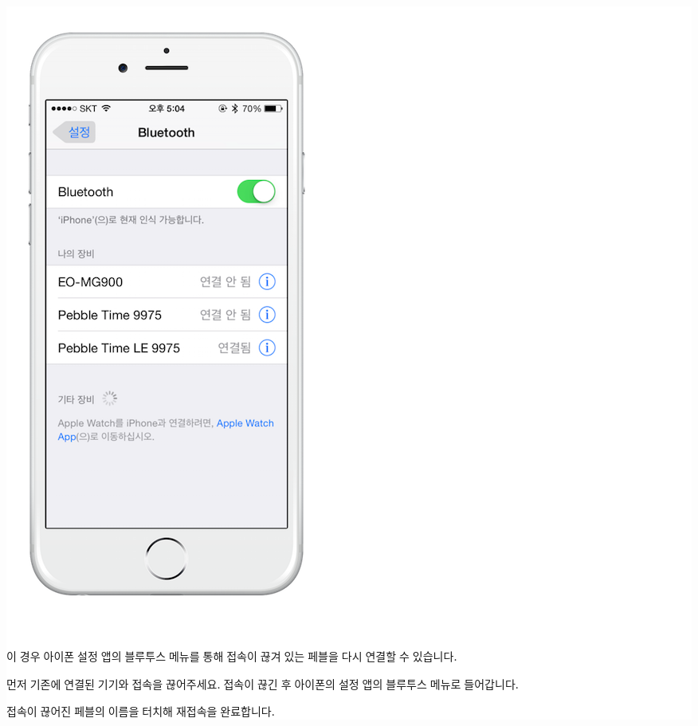 ![페블의 두가지 연결 중 하나가 끊어진 아이폰 블루투스 접속 상태](doc/imgs/pebble-iphone-bt1.png)

이 경우 아이폰 설정 앱의 블루투스 메뉴를 통해 접속이 끊겨 있는 페블을 다시 연결할 수 있습니다.

먼저 기존에 연결된 기기와 접속을 끊어주세요. 접속이 끊긴 후 아이폰의 설정 앱의 블루투스 메뉴로 들어갑니다.

접속이 끊어진 페블의 이름을 터치해 재접속을 완료합니다.
